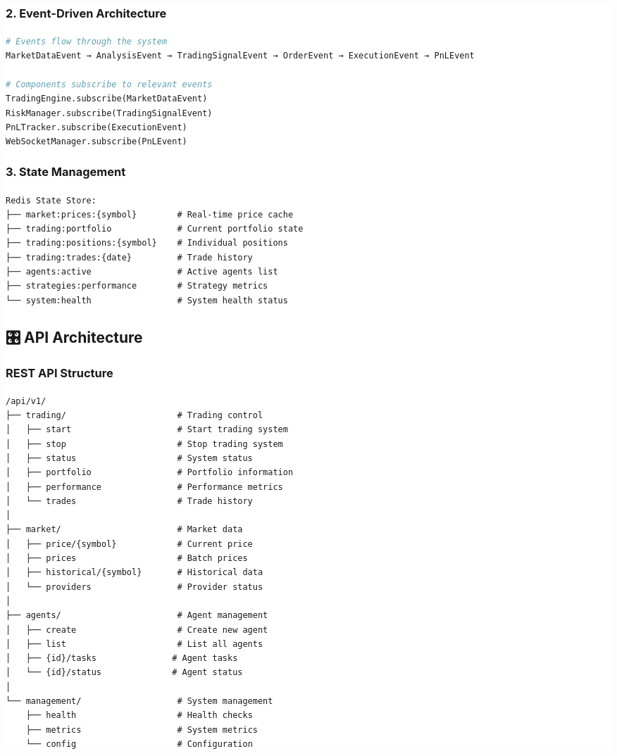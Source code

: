 ### 2. Event-Driven Architecture
```python
# Events flow through the system
MarketDataEvent → AnalysisEvent → TradingSignalEvent → OrderEvent → ExecutionEvent → PnLEvent

# Components subscribe to relevant events
TradingEngine.subscribe(MarketDataEvent)
RiskManager.subscribe(TradingSignalEvent) 
PnLTracker.subscribe(ExecutionEvent)
WebSocketManager.subscribe(PnLEvent)
```

### 3. State Management
```
Redis State Store:
├── market:prices:{symbol}        # Real-time price cache
├── trading:portfolio             # Current portfolio state
├── trading:positions:{symbol}    # Individual positions
├── trading:trades:{date}         # Trade history
├── agents:active                 # Active agents list
├── strategies:performance        # Strategy metrics
└── system:health                 # System health status
```

## 🎛️ API Architecture

### REST API Structure
```
/api/v1/
├── trading/                      # Trading control
│   ├── start                     # Start trading system
│   ├── stop                      # Stop trading system
│   ├── status                    # System status
│   ├── portfolio                 # Portfolio information
│   ├── performance               # Performance metrics
│   └── trades                    # Trade history
│
├── market/                       # Market data
│   ├── price/{symbol}            # Current price
│   ├── prices                    # Batch prices
│   ├── historical/{symbol}       # Historical data
│   └── providers                 # Provider status
│
├── agents/                       # Agent management
│   ├── create                    # Create new agent
│   ├── list                      # List all agents
│   ├── {id}/tasks               # Agent tasks
│   └── {id}/status              # Agent status
│
└── management/                   # System management
    ├── health                    # Health checks
    ├── metrics                   # System metrics
    └── config                    # Configuration
```
